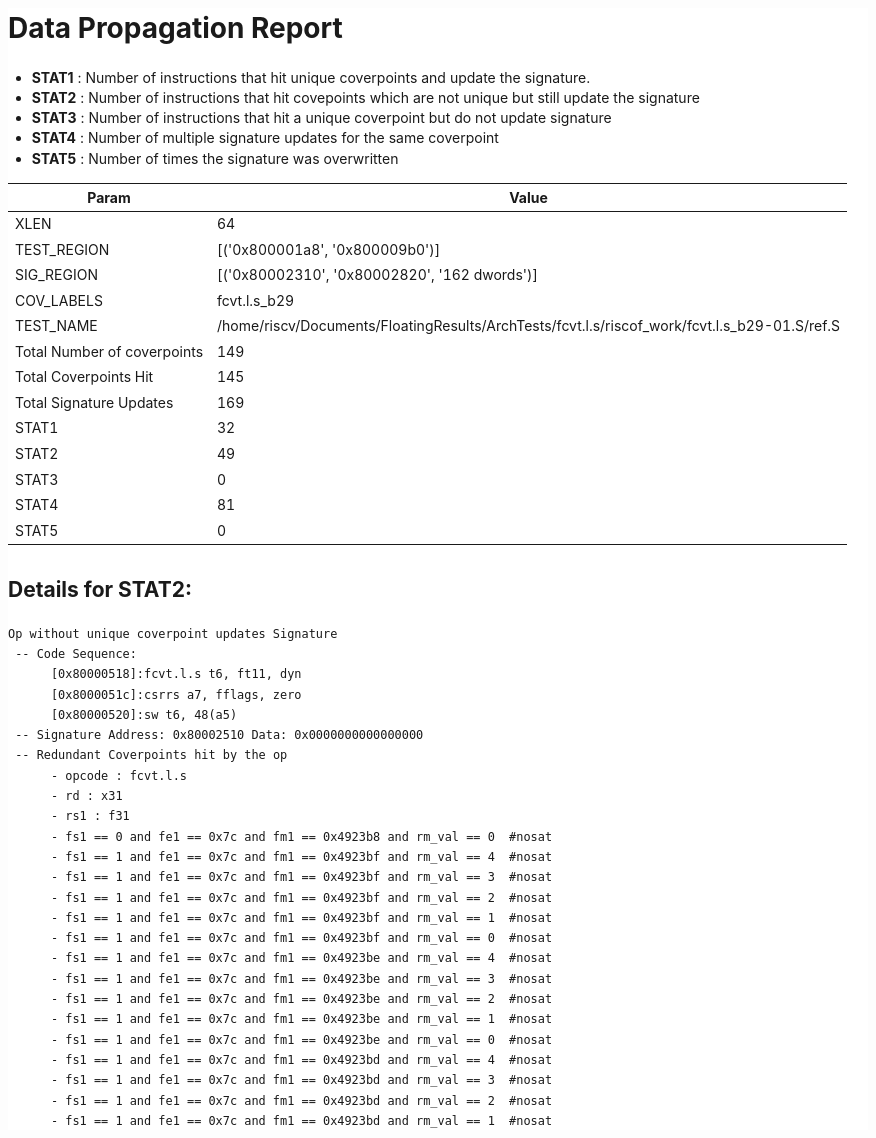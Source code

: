
# Data Propagation Report

- **STAT1** : Number of instructions that hit unique coverpoints and update the signature.
- **STAT2** : Number of instructions that hit covepoints which are not unique but still update the signature
- **STAT3** : Number of instructions that hit a unique coverpoint but do not update signature
- **STAT4** : Number of multiple signature updates for the same coverpoint
- **STAT5** : Number of times the signature was overwritten

| Param                     | Value    |
|---------------------------|----------|
| XLEN                      | 64      |
| TEST_REGION               | [('0x800001a8', '0x800009b0')]      |
| SIG_REGION                | [('0x80002310', '0x80002820', '162 dwords')]      |
| COV_LABELS                | fcvt.l.s_b29      |
| TEST_NAME                 | /home/riscv/Documents/FloatingResults/ArchTests/fcvt.l.s/riscof_work/fcvt.l.s_b29-01.S/ref.S    |
| Total Number of coverpoints| 149     |
| Total Coverpoints Hit     | 145      |
| Total Signature Updates   | 169      |
| STAT1                     | 32      |
| STAT2                     | 49      |
| STAT3                     | 0     |
| STAT4                     | 81     |
| STAT5                     | 0     |

## Details for STAT2:

```
Op without unique coverpoint updates Signature
 -- Code Sequence:
      [0x80000518]:fcvt.l.s t6, ft11, dyn
      [0x8000051c]:csrrs a7, fflags, zero
      [0x80000520]:sw t6, 48(a5)
 -- Signature Address: 0x80002510 Data: 0x0000000000000000
 -- Redundant Coverpoints hit by the op
      - opcode : fcvt.l.s
      - rd : x31
      - rs1 : f31
      - fs1 == 0 and fe1 == 0x7c and fm1 == 0x4923b8 and rm_val == 0  #nosat
      - fs1 == 1 and fe1 == 0x7c and fm1 == 0x4923bf and rm_val == 4  #nosat
      - fs1 == 1 and fe1 == 0x7c and fm1 == 0x4923bf and rm_val == 3  #nosat
      - fs1 == 1 and fe1 == 0x7c and fm1 == 0x4923bf and rm_val == 2  #nosat
      - fs1 == 1 and fe1 == 0x7c and fm1 == 0x4923bf and rm_val == 1  #nosat
      - fs1 == 1 and fe1 == 0x7c and fm1 == 0x4923bf and rm_val == 0  #nosat
      - fs1 == 1 and fe1 == 0x7c and fm1 == 0x4923be and rm_val == 4  #nosat
      - fs1 == 1 and fe1 == 0x7c and fm1 == 0x4923be and rm_val == 3  #nosat
      - fs1 == 1 and fe1 == 0x7c and fm1 == 0x4923be and rm_val == 2  #nosat
      - fs1 == 1 and fe1 == 0x7c and fm1 == 0x4923be and rm_val == 1  #nosat
      - fs1 == 1 and fe1 == 0x7c and fm1 == 0x4923be and rm_val == 0  #nosat
      - fs1 == 1 and fe1 == 0x7c and fm1 == 0x4923bd and rm_val == 4  #nosat
      - fs1 == 1 and fe1 == 0x7c and fm1 == 0x4923bd and rm_val == 3  #nosat
      - fs1 == 1 and fe1 == 0x7c and fm1 == 0x4923bd and rm_val == 2  #nosat
      - fs1 == 1 and fe1 == 0x7c and fm1 == 0x4923bd and rm_val == 1  #nosat
```